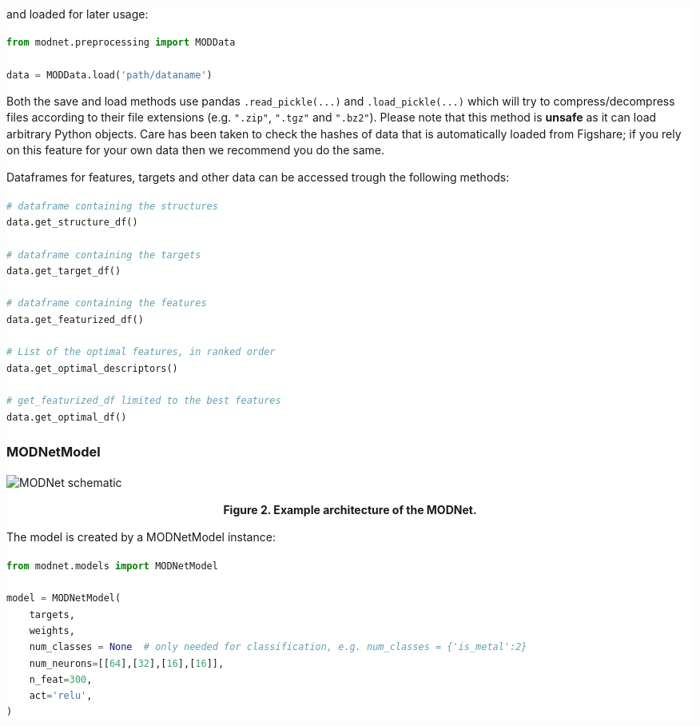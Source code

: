 and loaded for later usage:

```python
from modnet.preprocessing import MODData

data = MODData.load('path/dataname')
```

Both the save and load methods use pandas `.read_pickle(...)` and `.load_pickle(...)` which will try to compress/decompress files according to their file extensions (e.g. `".zip"`, `".tgz"` and `".bz2"`).
Please note that this method is **unsafe** as it can load arbitrary Python objects. Care has been taken to check the hashes of data that is automatically loaded from Figshare; if you rely on this feature for your own data then we recommend you do the same.

Dataframes for features, targets and other data can be accessed trough the following methods:

```python
# dataframe containing the structures
data.get_structure_df()

# dataframe containing the targets
data.get_target_df()

# dataframe containing the features
data.get_featurized_df()

# List of the optimal features, in ranked order
data.get_optimal_descriptors()
    
# get_featurized_df limited to the best features
data.get_optimal_df()
```

<a name="modnetmodel"></a>
### MODNetModel

![MODNet schematic](img/MODNet_architecture.PNG)
<div align='center'><strong>Figure 2. Example architecture of the MODNet.</strong></div>

The model is created by a MODNetModel instance:

```python
from modnet.models import MODNetModel

model = MODNetModel(
    targets,
    weights,
    num_classes = None  # only needed for classification, e.g. num_classes = {'is_metal':2}
    num_neurons=[[64],[32],[16],[16]],
    n_feat=300,
    act='relu',
)
```
